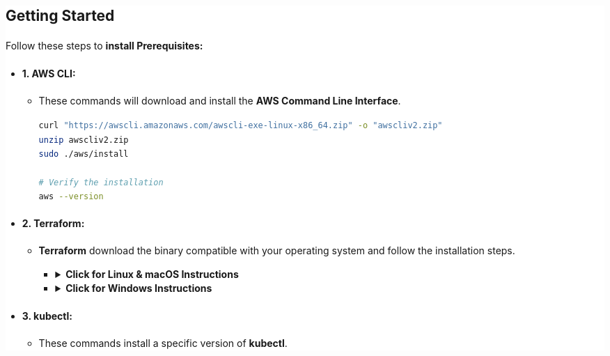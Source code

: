 ## Getting Started

Follow these steps to **install Prerequisites:**

- #### 1. AWS CLI:

  * These commands will download and install the **AWS Command Line Interface**.

    ```sh
    curl "https://awscli.amazonaws.com/awscli-exe-linux-x86_64.zip" -o "awscliv2.zip"
    unzip awscliv2.zip
    sudo ./aws/install

    # Verify the installation
    aws --version
    ```

- #### 2. Terraform:

  - **Terraform** download the binary compatible with your operating system and follow the installation steps.

    - <details>
      <summary><strong>Click for Linux & macOS Instructions</strong></summary>

      1.  **Download the Binary**: [Download Terraform](https://releases.hashicorp.com/terraform/1.12.2) find the correct zip file for your system.

      2.  **Install the Binary**: Unzip the file and move the `terraform` executable to a directory in your system's PATH.

        ```sh
        # Example for a downloaded file
        unzip terraform_1.9.0_linux_amd64.zip
        sudo mv terraform /usr/local/bin/
        ```
      3.  **Verify the Installation**:
     
        ```sh
        terraform --version
        ```
      </details>
  
    - <details>
      <summary><strong>Click for Windows Instructions</strong></summary>
  
        * **Official Guide:** [Install Terraform on Windows](https://developer.hashicorp.com/terraform/install)
    
      </details>

- #### 3. kubectl:

  * These commands install a specific version of **kubectl**.
